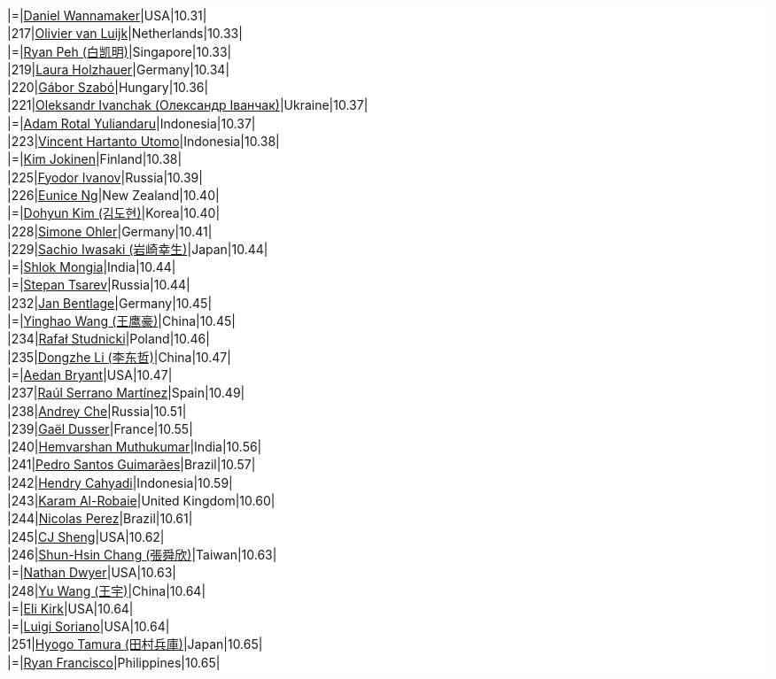 |=|[Daniel Wannamaker](https://www.worldcubeassociation.org/persons/2011WANN01)|USA|10.31|  
|217|[Olivier van Luijk](https://www.worldcubeassociation.org/persons/2016LUIJ01)|Netherlands|10.33|  
|=|[Ryan Peh (白凯明)](https://www.worldcubeassociation.org/persons/2015PEHR01)|Singapore|10.33|  
|219|[Laura Holzhauer](https://www.worldcubeassociation.org/persons/2016HOLZ01)|Germany|10.34|  
|220|[Gábor Szabó](https://www.worldcubeassociation.org/persons/2005SZAB02)|Hungary|10.36|  
|221|[Oleksandr Ivanchak (Олександр Іванчак)](https://www.worldcubeassociation.org/persons/2015IVAN03)|Ukraine|10.37|  
|=|[Adam Rotal Yuliandaru](https://www.worldcubeassociation.org/persons/2011YULI01)|Indonesia|10.37|  
|223|[Vincent Hartanto Utomo](https://www.worldcubeassociation.org/persons/2010UTOM01)|Indonesia|10.38|  
|=|[Kim Jokinen](https://www.worldcubeassociation.org/persons/2013JOKI01)|Finland|10.38|  
|225|[Fyodor Ivanov](https://www.worldcubeassociation.org/persons/2012IVAN03)|Russia|10.39|  
|226|[Eunice Ng](https://www.worldcubeassociation.org/persons/2012NGEU01)|New Zealand|10.40|  
|=|[Dohyun Kim (김도현)](https://www.worldcubeassociation.org/persons/2013KIMD01)|Korea|10.40|  
|228|[Simone Ohler](https://www.worldcubeassociation.org/persons/2014OHLE01)|Germany|10.41|  
|229|[Sachio Iwasaki (岩崎幸生)](https://www.worldcubeassociation.org/persons/2009IWAS01)|Japan|10.44|  
|=|[Shlok Mongia](https://www.worldcubeassociation.org/persons/2014MONG01)|India|10.44|  
|=|[Stepan Tsarev](https://www.worldcubeassociation.org/persons/2015TSAR01)|Russia|10.44|  
|232|[Jan Bentlage](https://www.worldcubeassociation.org/persons/2010BENT01)|Germany|10.45|  
|=|[Yinghao Wang (王鹰豪)](https://www.worldcubeassociation.org/persons/2010WANG07)|China|10.45|  
|234|[Rafał Studnicki](https://www.worldcubeassociation.org/persons/2005STUD01)|Poland|10.46|  
|235|[Dongzhe Li (李东哲)](https://www.worldcubeassociation.org/persons/2014LIDO01)|China|10.47|  
|=|[Aedan Bryant](https://www.worldcubeassociation.org/persons/2017BRYA06)|USA|10.47|  
|237|[Raúl Serrano Martínez](https://www.worldcubeassociation.org/persons/2017MART16)|Spain|10.49|  
|238|[Andrey Che](https://www.worldcubeassociation.org/persons/2015CHEA01)|Russia|10.51|  
|239|[Gaël Dusser](https://www.worldcubeassociation.org/persons/2007DUSS01)|France|10.55|  
|240|[Hemvarshan Muthukumar](https://www.worldcubeassociation.org/persons/2016MUTH01)|India|10.56|  
|241|[Pedro Santos Guimarães](https://www.worldcubeassociation.org/persons/2007GUIM01)|Brazil|10.57|  
|242|[Hendry Cahyadi](https://www.worldcubeassociation.org/persons/2011CAHY03)|Indonesia|10.59|  
|243|[Karam Al-Robaie](https://www.worldcubeassociation.org/persons/2016ALRO01)|United Kingdom|10.60|  
|244|[Nicolas Perez](https://www.worldcubeassociation.org/persons/2017WEST04)|Brazil|10.61|  
|245|[CJ Sheng](https://www.worldcubeassociation.org/persons/2012SHEN02)|USA|10.62|  
|246|[Shun-Hsin Chang (張舜欣)](https://www.worldcubeassociation.org/persons/2011JHAN01)|Taiwan|10.63|  
|=|[Nathan Dwyer](https://www.worldcubeassociation.org/persons/2011DWYE02)|USA|10.63|  
|248|[Yu Wang (王宇)](https://www.worldcubeassociation.org/persons/2016WANG61)|China|10.64|  
|=|[Eli Kirk](https://www.worldcubeassociation.org/persons/2017KIRK01)|USA|10.64|  
|=|[Luigi Soriano](https://www.worldcubeassociation.org/persons/2016SORI04)|USA|10.64|  
|251|[Hyogo Tamura (田村兵庫)](https://www.worldcubeassociation.org/persons/2015TAMU01)|Japan|10.65|  
|=|[Ryan Francisco](https://www.worldcubeassociation.org/persons/2013FRAN04)|Philippines|10.65|  